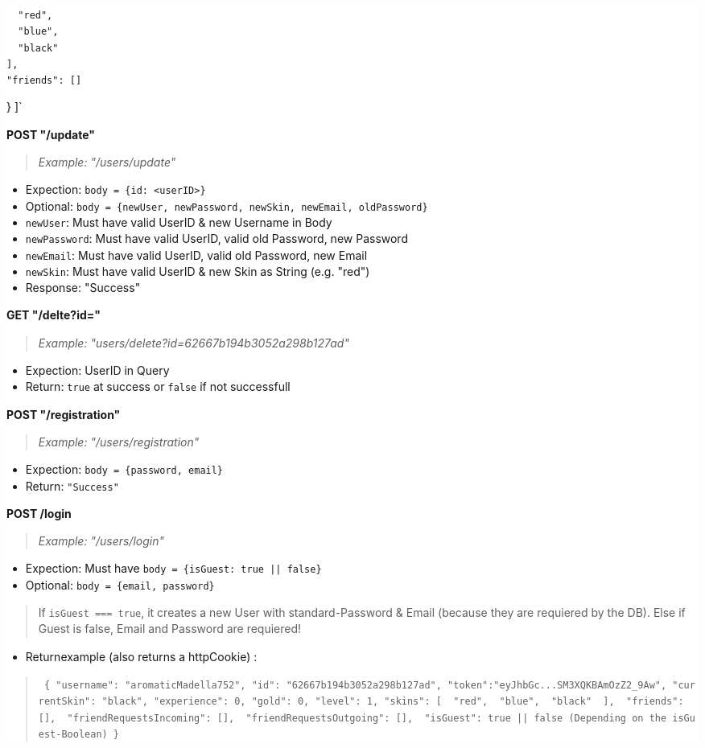       "red",
      "blue",
      "black"
    ],
    "friends": []
  }
]`


**POST "/update"**

> *Example: "/users/update"*

- Expection: `body = {id: <userID>}`
- Optional: `body = {newUser, newPassword, newSkin, newEmail, oldPassword}`
- `newUser`: Must have valid UserID & new Username in Body
- `newPassword`: Must have valid UserID, valid old Password, new Password
- `newEmail`: Must have valid UserID, valid old Password, new Email
- `newSkin`: Must have valid UserID & new Skin as String (e.g. "red")
- Response: "Success"


**GET "/delte?id="**

> *Example: "users/delete?id=62667b194b3052a298b127ad"*

- Expection: UserID in Query
- Return: `true` at success or `false` if not successfull


**POST "/registration"**

> *Example: "/users/registration"*

- Expection: `body = {password, email}`
- Return: `"Success"`


**POST /login**

> *Example: "/users/login"*

- Expection: Must have `body = {isGuest: true || false}`
- Optional: `body = {email, password}`

>If `isGuest === true`, it creates a new User with standard-Password & Email (because they are requiered by the DB). Else if Guest is false, Email and Password are requiered!

- Returnexample (also returns a httpCookie) :

> `	{
>     		"username": "aromaticMadella752",
>     		"id": "62667b194b3052a298b127ad", "token":"eyJhbGc...SM3XQKBAmOzZ2_9Aw",
>     		"currentSkin": "black",
>     		"experience": 0,
>     		"gold": 0,
>     		"level": 1,
>     	    "skins": [ 
>     		    "red", 
>     		    "blue", 
>     		    "black" 
>     	    ], 
>     	   "friends": [], 
>     	   "friendRequestsIncoming": [], 
>     	   "friendRequestsOutgoing": [], 
>     	   "isGuest": true || false (Depending on the isGuest-Boolean)
>        }`
